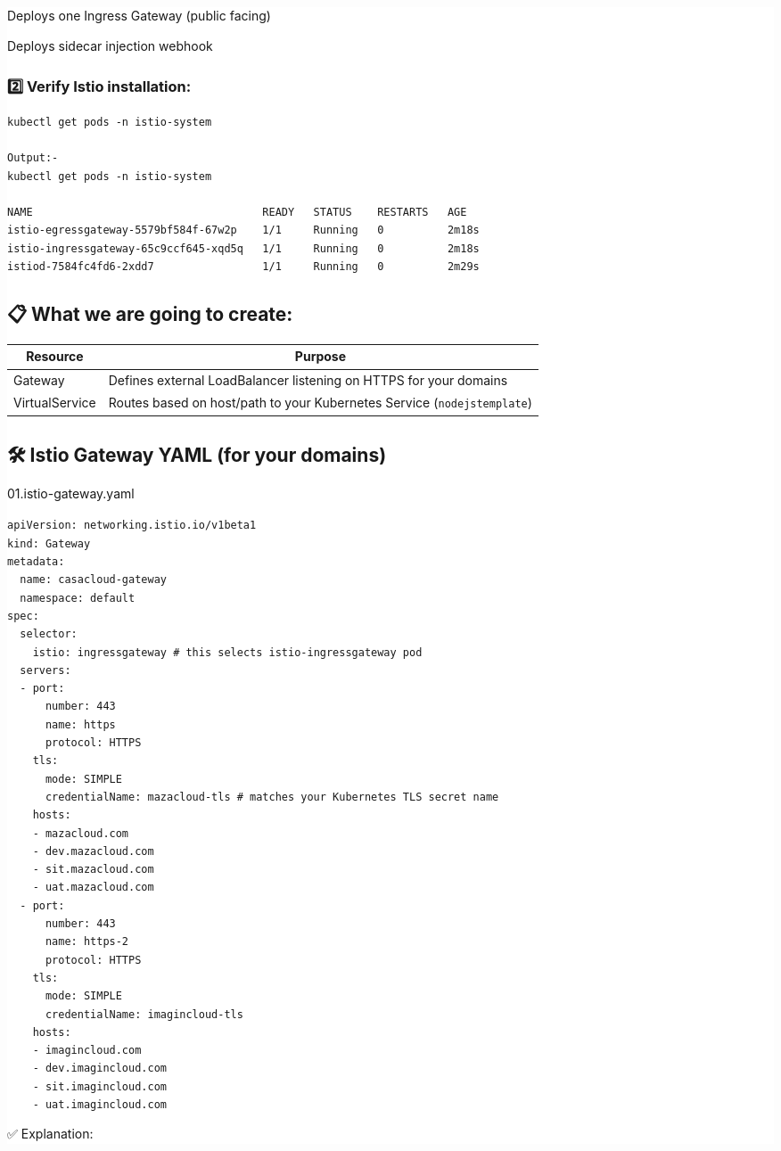 Deploys one Ingress Gateway (public facing)

Deploys sidecar injection webhook

### 2️⃣ Verify Istio installation:
```
kubectl get pods -n istio-system

Output:-
kubectl get pods -n istio-system

NAME                                    READY   STATUS    RESTARTS   AGE
istio-egressgateway-5579bf584f-67w2p    1/1     Running   0          2m18s
istio-ingressgateway-65c9ccf645-xqd5q   1/1     Running   0          2m18s
istiod-7584fc4fd6-2xdd7                 1/1     Running   0          2m29s
```

## 📋 What we are going to create:

| Resource       | Purpose                                                      |
|----------------|---------------------------------------------------------------|
| Gateway        | Defines external LoadBalancer listening on HTTPS for your domains |
| VirtualService | Routes based on host/path to your Kubernetes Service (`nodejstemplate`) |

## 🛠 Istio Gateway YAML (for your domains)
01.istio-gateway.yaml

```
apiVersion: networking.istio.io/v1beta1
kind: Gateway
metadata:
  name: casacloud-gateway
  namespace: default
spec:
  selector:
    istio: ingressgateway # this selects istio-ingressgateway pod
  servers:
  - port:
      number: 443
      name: https
      protocol: HTTPS
    tls:
      mode: SIMPLE
      credentialName: mazacloud-tls # matches your Kubernetes TLS secret name
    hosts:
    - mazacloud.com
    - dev.mazacloud.com
    - sit.mazacloud.com
    - uat.mazacloud.com
  - port:
      number: 443
      name: https-2
      protocol: HTTPS
    tls:
      mode: SIMPLE
      credentialName: imagincloud-tls
    hosts:
    - imagincloud.com
    - dev.imagincloud.com
    - sit.imagincloud.com
    - uat.imagincloud.com
```
✅ Explanation: